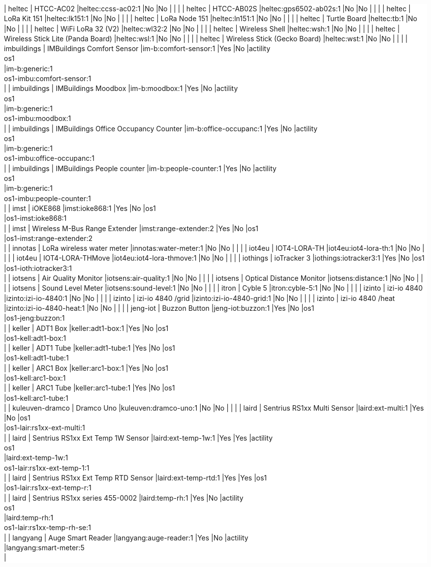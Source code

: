  | heltec | HTCC-AC02 |heltec:ccss-ac02:1 |No |No | | |
 | heltec | HTCC-AB02S |heltec:gps6502-ab02s:1 |No |No | | |
 | heltec | LoRa Kit 151 |heltec:lk151:1 |No |No | | |
 | heltec | LoRa Node 151 |heltec:ln151:1 |No |No | | |
 | heltec | Turtle Board |heltec:tb:1 |No |No | | |
 | heltec | WiFi LoRa 32 (V2) |heltec:wl32:2 |No |No | | |
 | heltec | Wireless Shell |heltec:wsh:1 |No |No | | |
 | heltec | Wireless Stick Lite (Panda Board) |heltec:wsl:1 |No |No | | |
 | heltec | Wireless Stick (Gecko Board) |heltec:wst:1 |No |No | | |
 | imbuildings | IMBuildings Comfort Sensor |im-b:comfort-sensor:1 |Yes |No |actility<br />os1<br /> |im-b:generic:1<br />os1-imbu:comfort-sensor:1<br /> |
 | imbuildings | IMBuildings Moodbox |im-b:moodbox:1 |Yes |No |actility<br />os1<br /> |im-b:generic:1<br />os1-imbu:moodbox:1<br /> |
 | imbuildings | IMBuildings Office Occupancy Counter |im-b:office-occupanc:1 |Yes |No |actility<br />os1<br /> |im-b:generic:1<br />os1-imbu:office-occupanc:1<br /> |
 | imbuildings | IMBuildings People counter |im-b:people-counter:1 |Yes |No |actility<br />os1<br /> |im-b:generic:1<br />os1-imbu:people-counter:1<br /> |
 | imst | iOKE868 |imst:ioke868:1 |Yes |No |os1<br /> |os1-imst:ioke868:1<br /> |
 | imst | Wireless M-Bus Range Extender |imst:range-extender:2 |Yes |No |os1<br /> |os1-imst:range-extender:2<br /> |
 | innotas | LoRa wireless water meter |innotas:water-meter:1 |No |No | | |
 | iot4eu | IOT4-LORA-TH |iot4eu:iot4-lora-th:1 |No |No | | |
 | iot4eu | IOT4-LORA-THMove |iot4eu:iot4-lora-thmove:1 |No |No | | |
 | iothings | ioTracker 3 |iothings:iotracker3:1 |Yes |No |os1<br /> |os1-ioth:iotracker3:1<br /> |
 | iotsens | Air Quality Monitor |iotsens:air-quality:1 |No |No | | |
 | iotsens | Optical Distance Monitor |iotsens:distance:1 |No |No | | |
 | iotsens | Sound Level Meter |iotsens:sound-level:1 |No |No | | |
 | itron | Cyble 5 |itron:cyble-5:1 |No |No | | |
 | izinto | izi-io 4840 |izinto:izi-io-4840:1 |No |No | | |
 | izinto | izi-io 4840 /grid |izinto:izi-io-4840-grid:1 |No |No | | |
 | izinto | izi-io 4840 /heat |izinto:izi-io-4840-heat:1 |No |No | | |
 | jeng-iot | Buzzon Button |jeng-iot:buzzon:1 |Yes |No |os1<br /> |os1-jeng:buzzon:1<br /> |
 | keller | ADT1 Box |keller:adt1-box:1 |Yes |No |os1<br /> |os1-kell:adt1-box:1<br /> |
 | keller | ADT1 Tube |keller:adt1-tube:1 |Yes |No |os1<br /> |os1-kell:adt1-tube:1<br /> |
 | keller | ARC1 Box |keller:arc1-box:1 |Yes |No |os1<br /> |os1-kell:arc1-box:1<br /> |
 | keller | ARC1 Tube |keller:arc1-tube:1 |Yes |No |os1<br /> |os1-kell:arc1-tube:1<br /> |
 | kuleuven-dramco | Dramco Uno |kuleuven:dramco-uno:1 |No |No | | |
 | laird | Sentrius RS1xx Multi Sensor |laird:ext-multi:1 |Yes |No |os1<br /> |os1-lair:rs1xx-ext-multi:1<br /> |
 | laird | Sentrius RS1xx Ext Temp 1W Sensor |laird:ext-temp-1w:1 |Yes |Yes |actility<br />os1<br /> |laird:ext-temp-1w:1<br />os1-lair:rs1xx-ext-temp-1:1<br /> |
 | laird | Sentrius RS1xx Ext Temp RTD Sensor |laird:ext-temp-rtd:1 |Yes |Yes |os1<br /> |os1-lair:rs1xx-ext-temp-r:1<br /> |
 | laird | Sentrius RS1xx series 455-0002 |laird:temp-rh:1 |Yes |No |actility<br />os1<br /> |laird:temp-rh:1<br />os1-lair:rs1xx-temp-rh-se:1<br /> |
 | langyang | Auge Smart Reader |langyang:auge-reader:1 |Yes |No |actility<br /> |langyang:smart-meter:5<br /> |